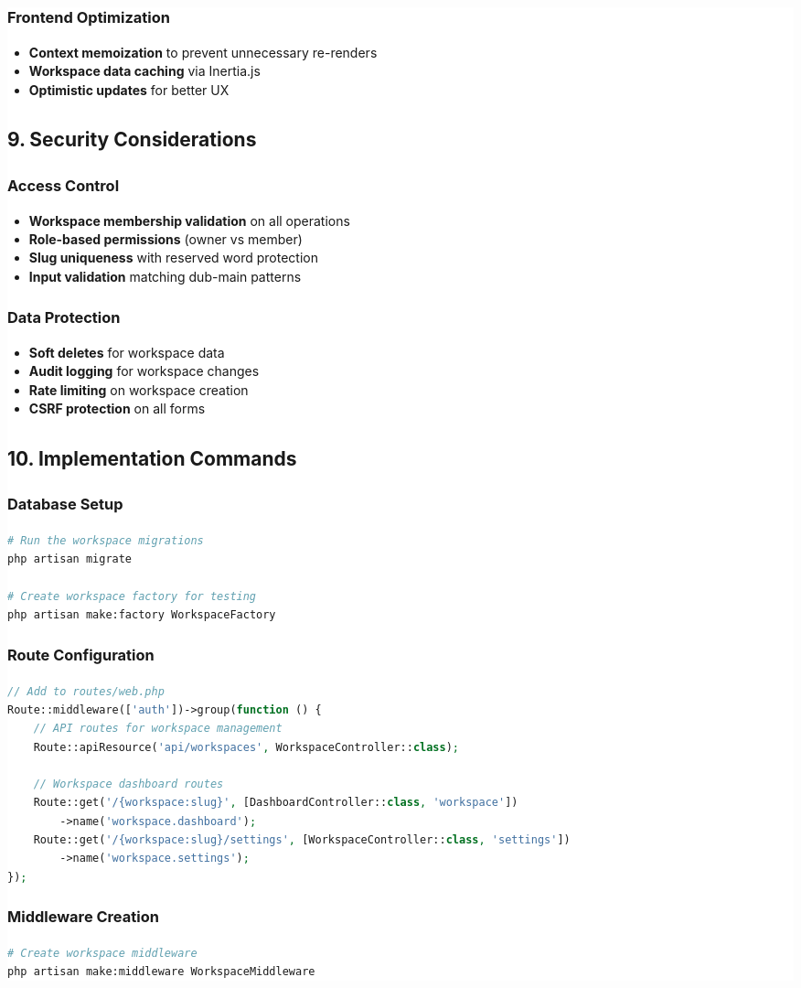 ### **Frontend Optimization**
- **Context memoization** to prevent unnecessary re-renders
- **Workspace data caching** via Inertia.js
- **Optimistic updates** for better UX

## 9. Security Considerations

### **Access Control**
- **Workspace membership validation** on all operations
- **Role-based permissions** (owner vs member)
- **Slug uniqueness** with reserved word protection
- **Input validation** matching dub-main patterns

### **Data Protection**
- **Soft deletes** for workspace data
- **Audit logging** for workspace changes
- **Rate limiting** on workspace creation
- **CSRF protection** on all forms

## 10. Implementation Commands

### **Database Setup**
```bash
# Run the workspace migrations
php artisan migrate

# Create workspace factory for testing
php artisan make:factory WorkspaceFactory
```

### **Route Configuration**
```php
// Add to routes/web.php
Route::middleware(['auth'])->group(function () {
    // API routes for workspace management
    Route::apiResource('api/workspaces', WorkspaceController::class);

    // Workspace dashboard routes
    Route::get('/{workspace:slug}', [DashboardController::class, 'workspace'])
        ->name('workspace.dashboard');
    Route::get('/{workspace:slug}/settings', [WorkspaceController::class, 'settings'])
        ->name('workspace.settings');
});
```

### **Middleware Creation**
```bash
# Create workspace middleware
php artisan make:middleware WorkspaceMiddleware
```
